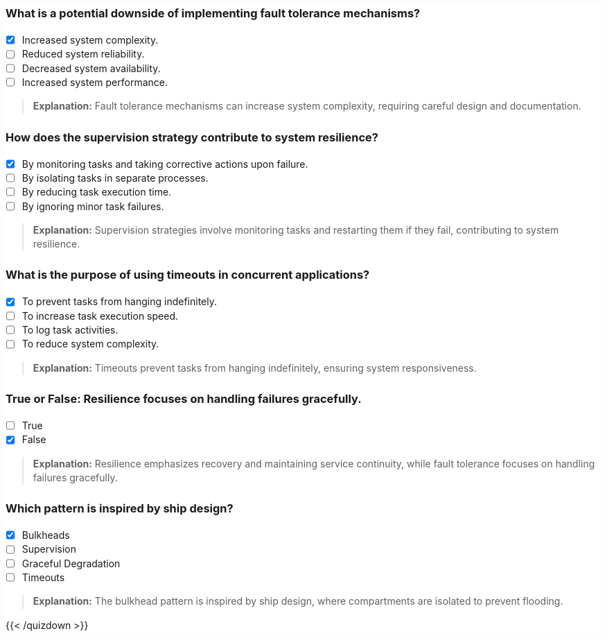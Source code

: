 ### What is a potential downside of implementing fault tolerance mechanisms?

- [x] Increased system complexity.
- [ ] Reduced system reliability.
- [ ] Decreased system availability.
- [ ] Increased system performance.

> **Explanation:** Fault tolerance mechanisms can increase system complexity, requiring careful design and documentation.

### How does the supervision strategy contribute to system resilience?

- [x] By monitoring tasks and taking corrective actions upon failure.
- [ ] By isolating tasks in separate processes.
- [ ] By reducing task execution time.
- [ ] By ignoring minor task failures.

> **Explanation:** Supervision strategies involve monitoring tasks and restarting them if they fail, contributing to system resilience.

### What is the purpose of using timeouts in concurrent applications?

- [x] To prevent tasks from hanging indefinitely.
- [ ] To increase task execution speed.
- [ ] To log task activities.
- [ ] To reduce system complexity.

> **Explanation:** Timeouts prevent tasks from hanging indefinitely, ensuring system responsiveness.

### True or False: Resilience focuses on handling failures gracefully.

- [ ] True
- [x] False

> **Explanation:** Resilience emphasizes recovery and maintaining service continuity, while fault tolerance focuses on handling failures gracefully.

### Which pattern is inspired by ship design?

- [x] Bulkheads
- [ ] Supervision
- [ ] Graceful Degradation
- [ ] Timeouts

> **Explanation:** The bulkhead pattern is inspired by ship design, where compartments are isolated to prevent flooding.

{{< /quizdown >}}
